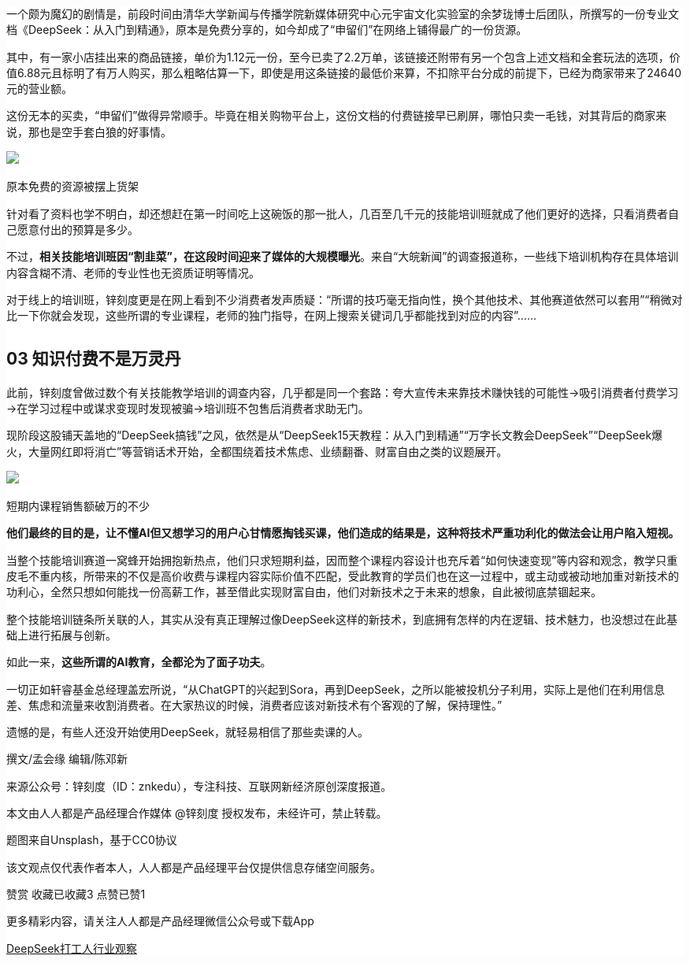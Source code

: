 一个颇为魔幻的剧情是，前段时间由清华大学新闻与传播学院新媒体研究中心元宇宙文化实验室的余梦珑博士后团队，所撰写的一份专业文档《DeepSeek：从入门到精通》，原本是免费分享的，如今却成了“申留们”在网络上铺得最广的一份货源。

其中，有一家小店挂出来的商品链接，单价为1.12元一份，至今已卖了2.2万单，该链接还附带有另一个包含上述文档和全套玩法的选项，价值6.88元且标明了有万人购买，那么粗略估算一下，即使是用这条链接的最低价来算，不扣除平台分成的前提下，已经为商家带来了24640元的营业额。

这份无本的买卖，“申留们”做得异常顺手。毕竟在相关购物平台上，这份文档的付费链接早已刷屏，哪怕只卖一毛钱，对其背后的商家来说，那也是空手套白狼的好事情。

![](https://image.woshipm.com/wp-files/2025/02/0x7tJKAFFD6SEXPbMGOs.png)

原本免费的资源被摆上货架

针对看了资料也学不明白，却还想赶在第一时间吃上这碗饭的那一批人，几百至几千元的技能培训班就成了他们更好的选择，只看消费者自己愿意付出的预算是多少。

不过，**相关技能培训班因“割韭菜”，在这段时间迎来了媒体的大规模曝光**。来自“大皖新闻”的调查报道称，一些线下培训机构存在具体培训内容含糊不清、老师的专业性也无资质证明等情况。

对于线上的培训班，锌刻度更是在网上看到不少消费者发声质疑：“所谓的技巧毫无指向性，换个其他技术、其他赛道依然可以套用”“稍微对比一下你就会发现，这些所谓的专业课程，老师的独门指导，在网上搜索关键词几乎都能找到对应的内容”……

## 03 知识付费不是万灵丹

此前，锌刻度曾做过数个有关技能教学培训的调查内容，几乎都是同一个套路：夸大宣传未来靠技术赚快钱的可能性→吸引消费者付费学习→在学习过程中或谋求变现时发现被骗→培训班不包售后消费者求助无门。

现阶段这股铺天盖地的“DeepSeek搞钱”之风，依然是从“DeepSeek15天教程：从入门到精通”“万字长文教会DeepSeek”“DeepSeek爆火，大量网红即将消亡”等营销话术开始，全都围绕着技术焦虑、业绩翻番、财富自由之类的议题展开。

![](https://image.woshipm.com/wp-files/2025/02/DGJscojnDQRzRLznmio2.png)

短期内课程销售额破万的不少

**他们最终的目的是，让不懂AI但又想学习的用户心甘情愿掏钱买课，他们造成的结果是，这种将技术严重功利化的做法会让用户陷入短视。**

当整个技能培训赛道一窝蜂开始拥抱新热点，他们只求短期利益，因而整个课程内容设计也充斥着“如何快速变现”等内容和观念，教学只重皮毛不重内核，所带来的不仅是高价收费与课程内容实际价值不匹配，受此教育的学员们也在这一过程中，或主动或被动地加重对新技术的功利心，全然只想如何能找一份高薪工作，甚至借此实现财富自由，他们对新技术之于未来的想象，自此被彻底禁锢起来。

整个技能培训链条所关联的人，其实从没有真正理解过像DeepSeek这样的新技术，到底拥有怎样的内在逻辑、技术魅力，也没想过在此基础上进行拓展与创新。

如此一来，**这些所谓的AI教育，全都沦为了面子功夫**。

一切正如轩睿基金总经理盖宏所说，“从ChatGPT的兴起到Sora，再到DeepSeek，之所以能被投机分子利用，实际上是他们在利用信息差、焦虑和流量来收割消费者。在大家热议的时候，消费者应该对新技术有个客观的了解，保持理性。”

遗憾的是，有些人还没开始使用DeepSeek，就轻易相信了那些卖课的人。

撰文/孟会缘 编辑/陈邓新

来源公众号：锌刻度（ID：znkedu），专注科技、互联网新经济原创深度报道。

本文由人人都是产品经理合作媒体 @锌刻度 授权发布，未经许可，禁止转载。

题图来自Unsplash，基于CC0协议

该文观点仅代表作者本人，人人都是产品经理平台仅提供信息存储空间服务。

赞赏 收藏已收藏3 点赞已赞1

更多精彩内容，请关注人人都是产品经理微信公众号或下载App

[DeepSeek](https://www.woshipm.com/tag/deepseek)[打工人](https://www.woshipm.com/tag/%e6%89%93%e5%b7%a5%e4%ba%ba)[行业观察](https://www.woshipm.com/tag/%e8%a1%8c%e4%b8%9a%e8%a7%82%e5%af%9f)
